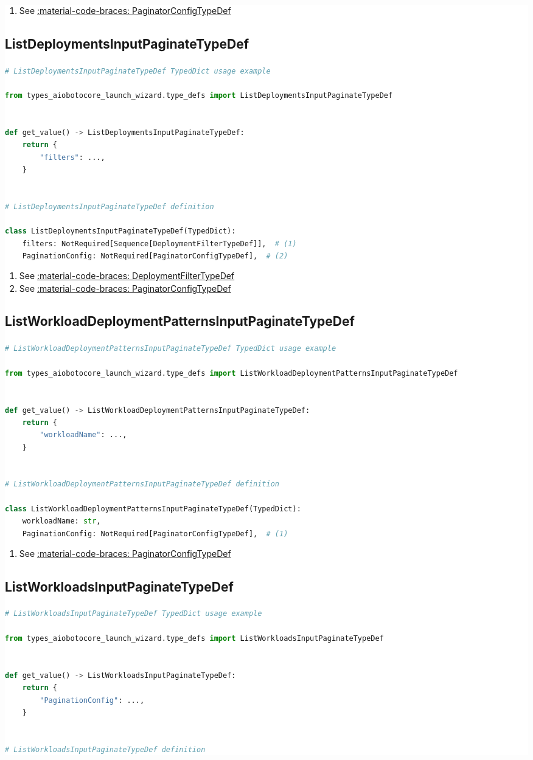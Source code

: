 1. See [:material-code-braces: PaginatorConfigTypeDef](./type_defs.md#paginatorconfigtypedef) 
## ListDeploymentsInputPaginateTypeDef

```python
# ListDeploymentsInputPaginateTypeDef TypedDict usage example

from types_aiobotocore_launch_wizard.type_defs import ListDeploymentsInputPaginateTypeDef


def get_value() -> ListDeploymentsInputPaginateTypeDef:
    return {
        "filters": ...,
    }


# ListDeploymentsInputPaginateTypeDef definition

class ListDeploymentsInputPaginateTypeDef(TypedDict):
    filters: NotRequired[Sequence[DeploymentFilterTypeDef]],  # (1)
    PaginationConfig: NotRequired[PaginatorConfigTypeDef],  # (2)
```

1. See [:material-code-braces: DeploymentFilterTypeDef](./type_defs.md#deploymentfiltertypedef) 
2. See [:material-code-braces: PaginatorConfigTypeDef](./type_defs.md#paginatorconfigtypedef) 
## ListWorkloadDeploymentPatternsInputPaginateTypeDef

```python
# ListWorkloadDeploymentPatternsInputPaginateTypeDef TypedDict usage example

from types_aiobotocore_launch_wizard.type_defs import ListWorkloadDeploymentPatternsInputPaginateTypeDef


def get_value() -> ListWorkloadDeploymentPatternsInputPaginateTypeDef:
    return {
        "workloadName": ...,
    }


# ListWorkloadDeploymentPatternsInputPaginateTypeDef definition

class ListWorkloadDeploymentPatternsInputPaginateTypeDef(TypedDict):
    workloadName: str,
    PaginationConfig: NotRequired[PaginatorConfigTypeDef],  # (1)
```

1. See [:material-code-braces: PaginatorConfigTypeDef](./type_defs.md#paginatorconfigtypedef) 
## ListWorkloadsInputPaginateTypeDef

```python
# ListWorkloadsInputPaginateTypeDef TypedDict usage example

from types_aiobotocore_launch_wizard.type_defs import ListWorkloadsInputPaginateTypeDef


def get_value() -> ListWorkloadsInputPaginateTypeDef:
    return {
        "PaginationConfig": ...,
    }


# ListWorkloadsInputPaginateTypeDef definition

```